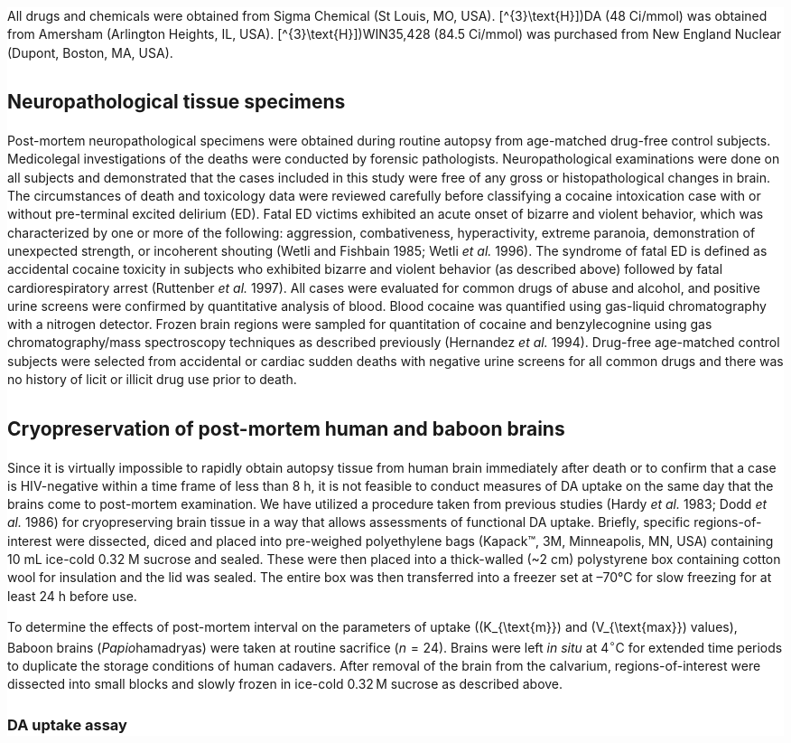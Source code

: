All drugs and chemicals were obtained from Sigma Chemical (St Louis, MO, USA). \[^{3}\text{H}]\)DA (48 Ci/mmol) was obtained from Amersham (Arlington Heights, IL, USA). \[^{3}\text{H}]\)WIN35,428 (84.5 Ci/mmol) was purchased from New England Nuclear (Dupont, Boston, MA, USA).

## Neuropathological tissue specimens

Post-mortem neuropathological specimens were obtained during routine autopsy from age-matched drug-free control subjects. Medicolegal investigations of the deaths were conducted by forensic pathologists. Neuropathological examinations were done on all subjects and demonstrated that the cases included in this study were free of any gross or histopathological changes in brain. The circumstances of death and toxicology data were reviewed carefully before classifying a cocaine intoxication case with or without pre-terminal excited delirium (ED). Fatal ED victims exhibited an acute onset of bizarre and violent behavior, which was characterized by one or more of the following: aggression, combativeness, hyperactivity, extreme paranoia, demonstration of unexpected strength, or incoherent shouting (Wetli and Fishbain 1985; Wetli *et al.* 1996). The syndrome of fatal ED is defined as accidental cocaine toxicity in subjects who exhibited bizarre and violent behavior (as described above) followed by fatal cardiorespiratory arrest (Ruttenber *et al.* 1997). All cases were evaluated for common drugs of abuse and alcohol, and positive urine screens were confirmed by quantitative analysis of blood. Blood cocaine was quantified using gas-liquid chromatography with a nitrogen detector. Frozen brain regions were sampled for quantitation of cocaine and benzylecognine using gas chromatography/mass spectroscopy techniques as described previously (Hernandez *et al.* 1994). Drug-free age-matched control subjects were selected from accidental or cardiac sudden deaths with negative urine screens for all common drugs and there was no history of licit or illicit drug use prior to death.

## Cryopreservation of post-mortem human and baboon brains

Since it is virtually impossible to rapidly obtain autopsy tissue from human brain immediately after death or to confirm that a case is HIV-negative within a time frame of less than 8 h, it is not feasible to conduct measures of DA uptake on the same day that the brains come to post-mortem examination. We have utilized a procedure taken from previous studies (Hardy *et al.* 1983; Dodd *et al.* 1986) for cryopreserving brain tissue in a way that allows assessments of functional DA uptake. Briefly, specific regions-of-interest were dissected, diced and placed into pre-weighed polyethylene bags (Kapack™, 3M, Minneapolis, MN, USA) containing 10 mL ice-cold 0.32 M sucrose and sealed. These were then placed into a thick-walled (~2 cm) polystyrene box containing cotton wool for insulation and the lid was sealed. The entire box was then transferred into a freezer set at –70°C for slow freezing for at least 24 h before use.

To determine the effects of post-mortem interval on the parameters of uptake (\(K_{\text{m}}\) and \(V_{\text{max}}\) values), Baboon brains (*Papio*hamadryas) were taken at routine sacrifice $(n = 24)$. Brains were left *in situ* at $4^\circ$C for extended time periods to duplicate the storage conditions of human cadavers. After removal of the brain from the calvarium, regions-of-interest were dissected into small blocks and slowly frozen in ice-cold $0.32 \, \mathrm{M}$ sucrose as described above.

### DA uptake assay
